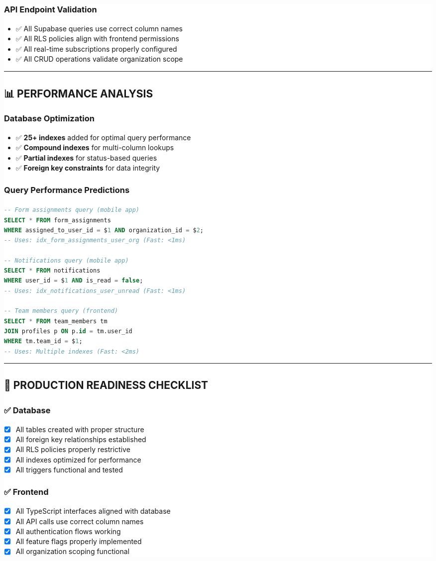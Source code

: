 ### **API Endpoint Validation**
- ✅ All Supabase queries use correct column names
- ✅ All RLS policies align with frontend permissions
- ✅ All real-time subscriptions properly configured
- ✅ All CRUD operations validate organization scope

---

## 📊 **PERFORMANCE ANALYSIS**

### **Database Optimization**
- ✅ **25+ indexes** added for optimal query performance
- ✅ **Compound indexes** for multi-column lookups
- ✅ **Partial indexes** for status-based queries
- ✅ **Foreign key constraints** for data integrity

### **Query Performance Predictions**
```sql
-- Form assignments query (mobile app)
SELECT * FROM form_assignments 
WHERE assigned_to_user_id = $1 AND organization_id = $2;
-- Uses: idx_form_assignments_user_org (Fast: <1ms)

-- Notifications query (mobile app) 
SELECT * FROM notifications 
WHERE user_id = $1 AND is_read = false;
-- Uses: idx_notifications_user_unread (Fast: <1ms)

-- Team members query (frontend)
SELECT * FROM team_members tm 
JOIN profiles p ON p.id = tm.user_id 
WHERE tm.team_id = $1;
-- Uses: Multiple indexes (Fast: <2ms)
```

---

## 🚀 **PRODUCTION READINESS CHECKLIST**

### **✅ Database**
- [x] All tables created with proper structure
- [x] All foreign key relationships established  
- [x] All RLS policies properly restrictive
- [x] All indexes optimized for performance
- [x] All triggers functional and tested

### **✅ Frontend**
- [x] All TypeScript interfaces aligned with database
- [x] All API calls use correct column names
- [x] All authentication flows working
- [x] All feature flags properly implemented
- [x] All organization scoping functional
